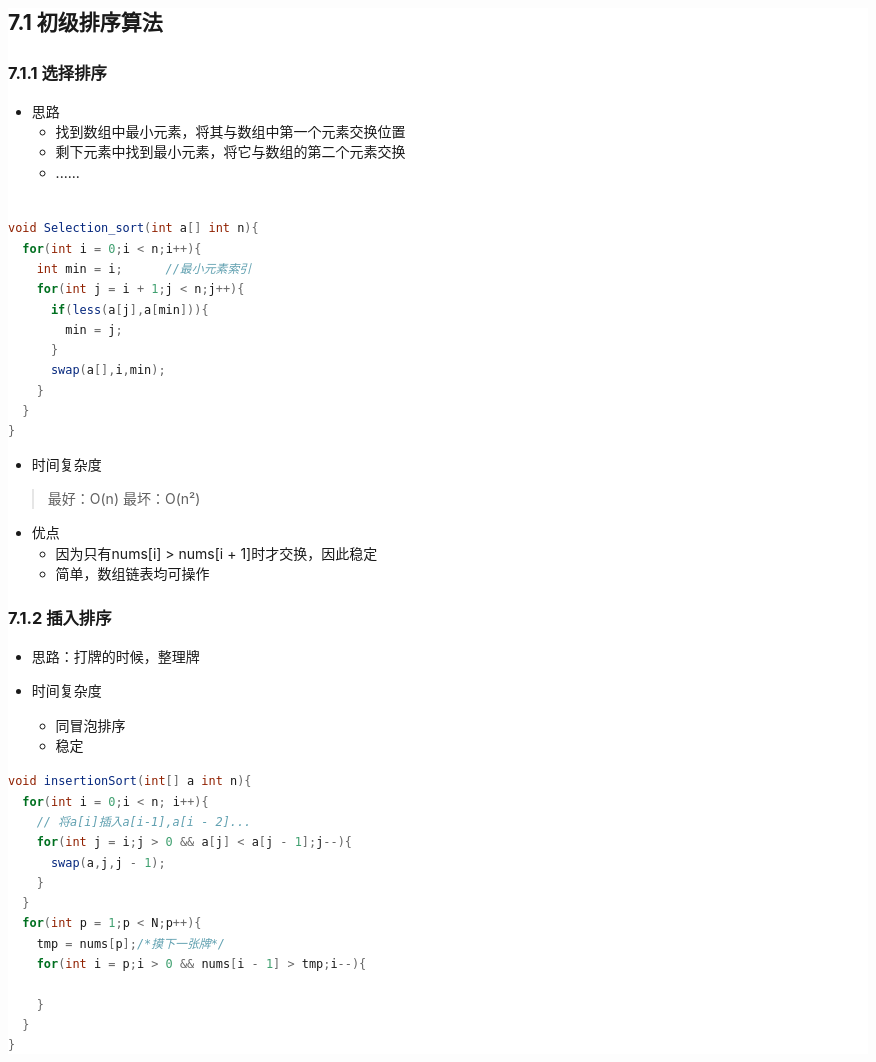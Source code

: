 ## 7.1 初级排序算法

### 7.1.1 选择排序

+ 思路
  + 找到数组中最小元素，将其与数组中第一个元素交换位置
  + 剩下元素中找到最小元素，将它与数组的第二个元素交换
  + ......

```java
 
void Selection_sort(int a[] int n){
  for(int i = 0;i < n;i++){
    int min = i;      //最小元素索引
    for(int j = i + 1;j < n;j++){
      if(less(a[j],a[min])){
        min = j;
      }
      swap(a[],i,min);
    }
  }
}

```

+ 时间复杂度

> 最好：O(n)
> 最坏：O(n²)

+ 优点
  + 因为只有nums[i] > nums[i + 1]时才交换，因此稳定
  + 简单，数组链表均可操作

### 7.1.2 插入排序

+ 思路：打牌的时候，整理牌

+ 时间复杂度

  + 同冒泡排序
  + 稳定

```java
void insertionSort(int[] a int n){
  for(int i = 0;i < n; i++){
    // 将a[i]插入a[i-1],a[i - 2]...
    for(int j = i;j > 0 && a[j] < a[j - 1];j--){
      swap(a,j,j - 1);
    }
  }
  for(int p = 1;p < N;p++){
    tmp = nums[p];/*摸下一张牌*/
    for(int i = p;i > 0 && nums[i - 1] > tmp;i--){

    }
  }
}

```
